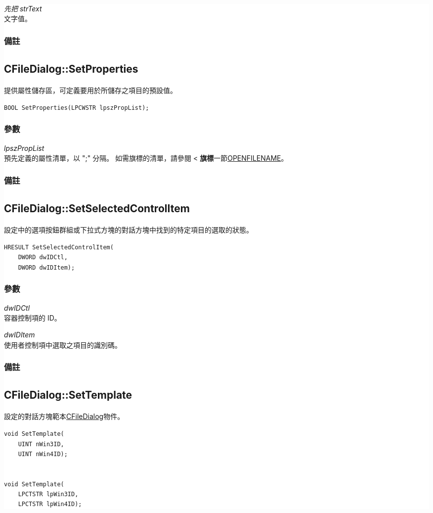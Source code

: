  *先把 strText*  
 文字值。  
  
### <a name="remarks"></a>備註  
  
##  <a name="setproperties"></a>  CFileDialog::SetProperties  
 提供屬性儲存區，可定義要用於所儲存之項目的預設值。  
  
```  
BOOL SetProperties(LPCWSTR lpszPropList);
```  
  
### <a name="parameters"></a>參數  
 *lpszPropList*  
 預先定義的屬性清單，以 ";" 分隔。 如需旗標的清單，請參閱 <<c0>  **旗標**一節[OPENFILENAME](http://msdn.microsoft.com/8cecfd45-f7c1-4f8d-81a0-4e7fecc3b104)。  
  
### <a name="remarks"></a>備註  
  
##  <a name="setselectedcontrolitem"></a>  CFileDialog::SetSelectedControlItem  
 設定中的選項按鈕群組或下拉式方塊的對話方塊中找到的特定項目的選取的狀態。  
  
```  
HRESULT SetSelectedControlItem(
    DWORD dwIDCtl,  
    DWORD dwIDItem);
```  
  
### <a name="parameters"></a>參數  
 *dwIDCtl*  
 容器控制項的 ID。  
  
 *dwIDItem*  
 使用者控制項中選取之項目的識別碼。  
  
### <a name="remarks"></a>備註  
  
##  <a name="settemplate"></a>  CFileDialog::SetTemplate  
 設定的對話方塊範本[CFileDialog](../../mfc/reference/cfiledialog-class.md)物件。  
  
```  
void SetTemplate(
    UINT nWin3ID,  
    UINT nWin4ID);

 
void SetTemplate(
    LPCTSTR lpWin3ID,  
    LPCTSTR lpWin4ID);
```  
  